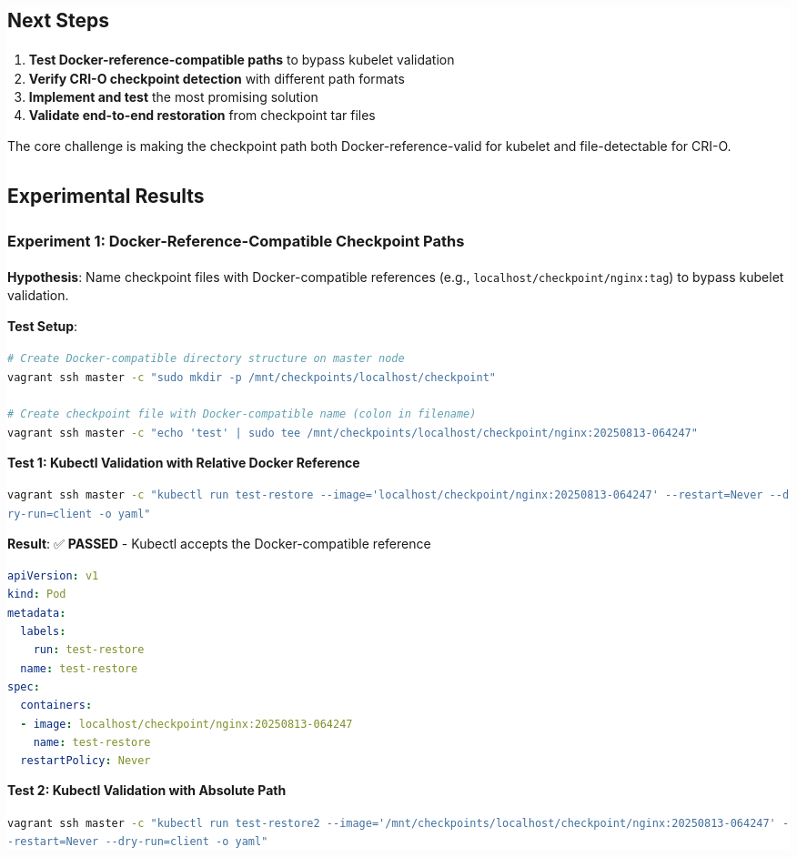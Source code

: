 ## Next Steps

1. **Test Docker-reference-compatible paths** to bypass kubelet validation
2. **Verify CRI-O checkpoint detection** with different path formats
3. **Implement and test** the most promising solution
4. **Validate end-to-end restoration** from checkpoint tar files

The core challenge is making the checkpoint path both Docker-reference-valid for kubelet and file-detectable for CRI-O.

## Experimental Results

### Experiment 1: Docker-Reference-Compatible Checkpoint Paths

**Hypothesis**: Name checkpoint files with Docker-compatible references (e.g., `localhost/checkpoint/nginx:tag`) to bypass kubelet validation.

**Test Setup**:
```bash
# Create Docker-compatible directory structure on master node
vagrant ssh master -c "sudo mkdir -p /mnt/checkpoints/localhost/checkpoint"

# Create checkpoint file with Docker-compatible name (colon in filename)
vagrant ssh master -c "echo 'test' | sudo tee /mnt/checkpoints/localhost/checkpoint/nginx:20250813-064247"
```

**Test 1: Kubectl Validation with Relative Docker Reference**
```bash
vagrant ssh master -c "kubectl run test-restore --image='localhost/checkpoint/nginx:20250813-064247' --restart=Never --dry-run=client -o yaml"
```

**Result**: ✅ **PASSED** - Kubectl accepts the Docker-compatible reference
```yaml
apiVersion: v1
kind: Pod
metadata:
  labels:
    run: test-restore
  name: test-restore
spec:
  containers:
  - image: localhost/checkpoint/nginx:20250813-064247
    name: test-restore
  restartPolicy: Never
```

**Test 2: Kubectl Validation with Absolute Path**
```bash
vagrant ssh master -c "kubectl run test-restore2 --image='/mnt/checkpoints/localhost/checkpoint/nginx:20250813-064247' --restart=Never --dry-run=client -o yaml"
```

